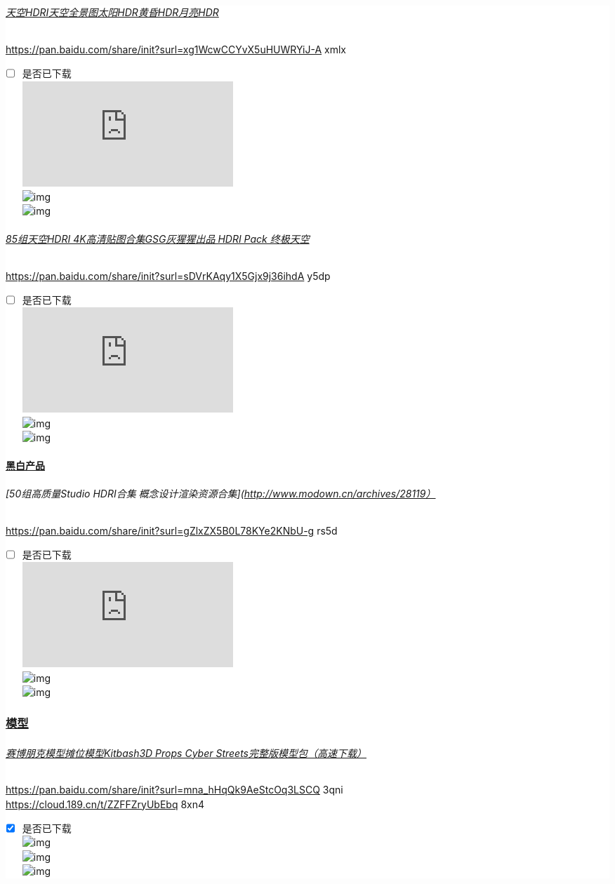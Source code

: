 ###### [天空HDRI天空全景图太阳HDR黄昏HDR月亮HDR](http://www.modown.cn/archives/30651)
https://pan.baidu.com/share/init?surl=xg1WcwCCYvX5uHUWRYiJ-A xmlx  
- [ ] 是否已下载  
![img](http://www.modown.cn/wp-content/themes/modown/timthumb.php?src=http://www.modown.cn/wp-content/uploads/2020/04/hdri%E5%A4%A9%E7%A9%BA.jpg&w=285&h=285&zc=1&q=100)  
![img](http://www.modown.cn/wp-content/uploads/2020/04/hdri%E5%A4%A9%E7%A9%BA1.jpg)  
![img](http://www.modown.cn/wp-content/uploads/2020/04/hdri%E5%A4%A9%E7%A9%BA3-2.jpg)  

###### [85组天空HDRI 4K高清贴图合集GSG灰猩猩出品 HDRI Pack 终极天空](http://www.modown.cn/archives/28265)
https://pan.baidu.com/share/init?surl=sDVrKAqy1X5Gjx9j36ihdA y5dp  
- [ ] 是否已下载  
![img](http://www.modown.cn/wp-content/themes/modown/timthumb.php?src=http://www.modown.cn/wp-content/uploads/2020/03/85%E7%BB%84-GSG%E5%A4%A9%E7%A9%BAhdri%E6%95%88%E6%9E%9C%E5%9B%BE.jpg&w=285&h=285&zc=1&q=100)  
![img](http://www.modown.cn/wp-content/uploads/2020/03/GSG%E5%A4%A9%E7%A9%BAhdri-2_%E5%89%AF%E6%9C%AC-686x1024.jpg)  
![img](http://www.modown.cn/wp-content/uploads/2020/03/GSG%E5%A4%A9%E7%A9%BAhdri-9_%E5%89%AF%E6%9C%AC-1024x991.jpg)  


#### [黑白产品](http://www.modown.cn/archives/category/vip-selection?v=fee&c2=495&c3=523&t)
###### [50组高质量Studio HDRI合集 概念设计渲染资源合集](http://www.modown.cn/archives/28119）
https://pan.baidu.com/share/init?surl=gZlxZX5B0L78KYe2KNbU-g rs5d  
- [ ] 是否已下载  
![img](http://www.modown.cn/wp-content/themes/modown/timthumb.php?src=http://www.modown.cn/wp-content/uploads/2020/03/50%E7%BB%84%E6%A6%82%E5%BF%B5%E6%95%88%E6%9E%9C%E5%9B%BE.jpg&w=285&h=285&zc=1&q=100)  
![img](http://www.modown.cn/wp-content/uploads/2020/03/50%E7%BB%84%E6%A6%82%E5%BF%B5-hdr%E8%AF%A6%E6%83%85%E5%9B%BE3_%E5%89%AF%E6%9C%AC.jpg)  
![img](http://www.modown.cn/wp-content/uploads/2020/03/50%E7%BB%84%E6%A6%82%E5%BF%B5-hdr%E8%AF%A6%E6%83%85%E5%9B%BE9_%E5%89%AF%E6%9C%AC.jpg)  











### [模型](http://www.modown.cn/archives/category/vip-selection?v=fee&c2=493&c3&t)

###### [赛博朋克模型摊位模型Kitbash3D Props Cyber Streets完整版模型包（高速下载）](http://www.modown.cn/archives/55140)
https://pan.baidu.com/share/init?surl=mna_hHqQk9AeStcOq3LSCQ 3qni  
https://cloud.189.cn/t/ZZFFZryUbEbq 8xn4  
- [x] 是否已下载  
![img](http://www.modown.cn/wp-content/uploads/2019/11/Kitbash3d_CyberPunkProps_02_2100x.webp-1024x576.jpg)  
![img](http://www.modown.cn/wp-content/uploads/2019/11/Kitbash3d_CyberPunkProps_01_2100x.webp-1024x576.jpg)  
![img](http://www.modown.cn/wp-content/uploads/2019/11/Kitbash3d_CyberPunkProps_08_2100x.webp-1024x576.jpg)  
